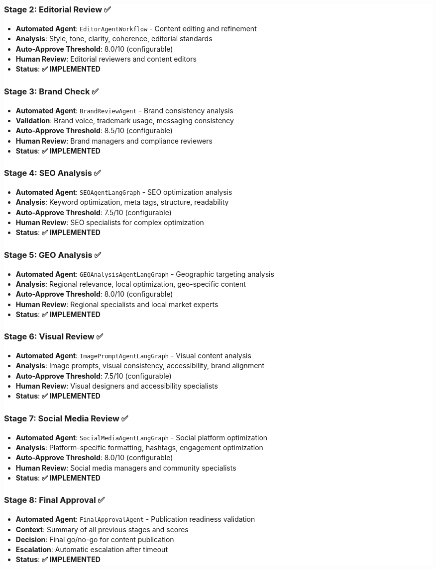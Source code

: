 ### Stage 2: Editorial Review ✅  
- **Automated Agent**: `EditorAgentWorkflow` - Content editing and refinement
- **Analysis**: Style, tone, clarity, coherence, editorial standards
- **Auto-Approve Threshold**: 8.0/10 (configurable)
- **Human Review**: Editorial reviewers and content editors
- **Status**: **✅ IMPLEMENTED**

### Stage 3: Brand Check ✅
- **Automated Agent**: `BrandReviewAgent` - Brand consistency analysis
- **Validation**: Brand voice, trademark usage, messaging consistency
- **Auto-Approve Threshold**: 8.5/10 (configurable)
- **Human Review**: Brand managers and compliance reviewers
- **Status**: **✅ IMPLEMENTED**

### Stage 4: SEO Analysis ✅
- **Automated Agent**: `SEOAgentLangGraph` - SEO optimization analysis
- **Analysis**: Keyword optimization, meta tags, structure, readability
- **Auto-Approve Threshold**: 7.5/10 (configurable)  
- **Human Review**: SEO specialists for complex optimization
- **Status**: **✅ IMPLEMENTED**

### Stage 5: GEO Analysis ✅
- **Automated Agent**: `GEOAnalysisAgentLangGraph` - Geographic targeting analysis
- **Analysis**: Regional relevance, local optimization, geo-specific content
- **Auto-Approve Threshold**: 8.0/10 (configurable)
- **Human Review**: Regional specialists and local market experts
- **Status**: **✅ IMPLEMENTED**

### Stage 6: Visual Review ✅
- **Automated Agent**: `ImagePromptAgentLangGraph` - Visual content analysis
- **Analysis**: Image prompts, visual consistency, accessibility, brand alignment
- **Auto-Approve Threshold**: 7.5/10 (configurable)
- **Human Review**: Visual designers and accessibility specialists
- **Status**: **✅ IMPLEMENTED**

### Stage 7: Social Media Review ✅
- **Automated Agent**: `SocialMediaAgentLangGraph` - Social platform optimization
- **Analysis**: Platform-specific formatting, hashtags, engagement optimization
- **Auto-Approve Threshold**: 8.0/10 (configurable)
- **Human Review**: Social media managers and community specialists
- **Status**: **✅ IMPLEMENTED**

### Stage 8: Final Approval ✅
- **Automated Agent**: `FinalApprovalAgent` - Publication readiness validation
- **Context**: Summary of all previous stages and scores
- **Decision**: Final go/no-go for content publication
- **Escalation**: Automatic escalation after timeout
- **Status**: **✅ IMPLEMENTED**
